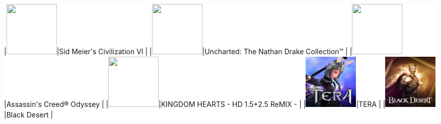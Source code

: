 |<img src="ps4/CUSA15322_00.png?raw=true" width="100" height="100">|Sid Meier's Civilization VI                                   |
|<img src="ps4/CUSA02320_00.png?raw=true" width="100" height="100">|Uncharted: The Nathan Drake Collection™                       |
|<img src="ps4/CUSA09311_00.png?raw=true" width="100" height="100">|Assassin's Creed® Odyssey                                     |
|<img src="ps4/CUSA05933_00.png?raw=true" width="100" height="100">|KINGDOM HEARTS - HD 1.5+2.5 ReMIX -                           |
|<img src="ps4/CUSA06412_00.png?raw=true" width="100" height="100">|TERA                                                          |
|<img src="ps4/CUSA15233_00.png?raw=true" width="100" height="100">|Black Desert                                                  |